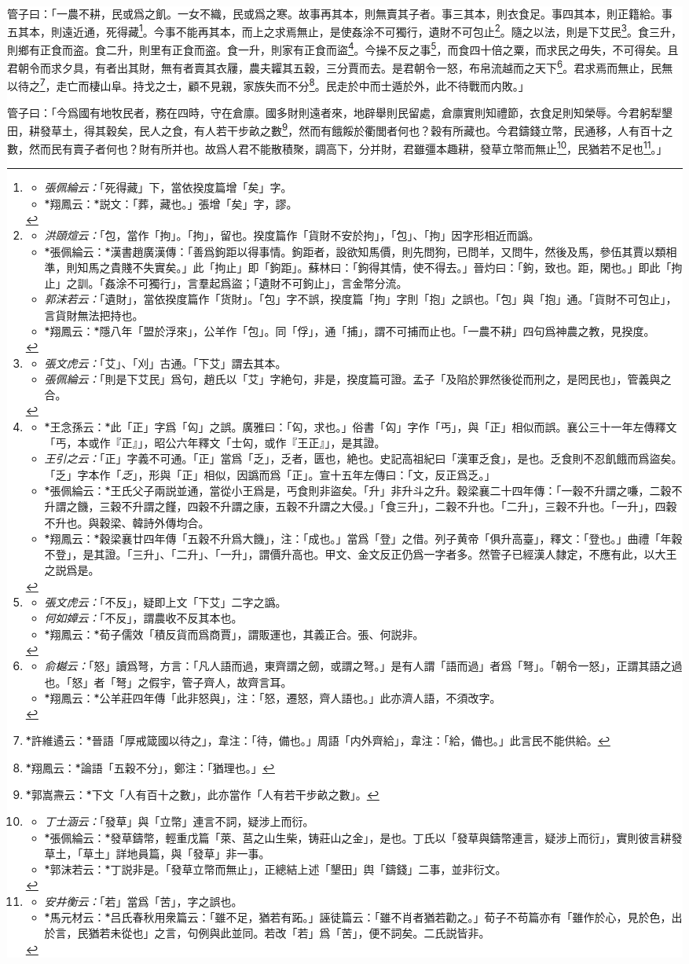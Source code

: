 
管子曰：「一農不耕，民或爲之飢。一女不織，民或爲之寒。故事再其本，則無賣其子者。事三其本，則衣食足。事四其本，則正籍給。事五其本，則遠近通，死得藏[^m1]。今事不能再其本，而上之求焉無止，是使姦涂不可獨行，遺財不可包止[^m2]。隨之以法，則是下艾民[^m3]。食三升，則鄉有正食而盗。食二升，則里有正食而盗。食一升，則家有正食而盜[^m4]。今操不反之事[^m5]，而食四十倍之粟，而求民之毋失，不可得矣。且君朝令而求夕具，有者出其財，無有者賣其衣屨，農夫糶其五穀，三分賈而去。是君朝令一怒，布帛流越而之天下[^m6]。君求焉而無止，民無以待之[^m7]，走亡而棲山阜。持戈之士，顧不見親，家族失而不分[^m8]。民走於中而士遁於外，此不待戰而内敗。」

[^m1]: 
    + *張佩綸云：*「死得藏」下，當依揆度篇增「矣」字。
    + *翔鳳云：*説文：「葬，藏也。」張增「矣」字，謬。

[^m2]: 
    + *洪頤煊云：*「包，當作「拘」。「拘」，留也。揆度篇作「貨財不安於拘」，「包」、「拘」因字形相近而譌。
    + *張佩綸云：*漢書趙廣漢傳：「善爲鉤距以得事情。鉤距者，設欲知馬價，則先問狗，已問羊，又問牛，然後及馬，參伍其賈以類相準，則知馬之貴賤不失實矣。」此「拘止」即「鉤距」。蘇林曰：「鉤得其情，使不得去。」晉灼曰：「鉤，致也。距，閑也。」即此「拘止」之訓。「姦涂不可獨行」，言羣起爲盜；「遺財不可鉤止」，言金幣分流。
    + *郭沫若云：*「遺財」，當依揆度篇作「货財」。「包」字不誤，揆度篇「拘」字則「抱」之誤也。「包」與「抱」通。「貨財不可包止」，言貨財無法把持也。
    + *翔鳳云：*隱八年「盟於浮來」，公羊作「包」。同「俘」，通「捕」，謂不可捕而止也。「一農不耕」四句爲神農之教，見揆度。

[^m3]: 
    + *張文虎云：*「艾」、「刈」古通。「下艾」謂去其本。
    + *張佩綸云：*「則是下艾民」爲句，趙氏以「艾」字絶句，非是，揆度篇可證。孟子「及陷於罪然後從而刑之，是罔民也」，管義與之合。

[^m4]: 
    + *王念孫云：*此「正」字爲「匃」之誤。廣雅曰：「匃，求也。」俗書「匃」字作「丐」，與「正」相似而誤。襄公三十一年左傳釋文「丐，本或作『正』」，昭公六年釋文「士匃，或作『王正』」，是其證。
    + *王引之云：*「正」字義不可通。「正」當爲「乏」，乏者，匮也，絶也。史記高祖紀曰「漢軍乏食」，是也。乏食則不忍飢餓而爲盜矣。「乏」字本作「<i>乏</i>」，形與「正」相似，因譌而爲「正」。宣十五年左傳曰：「文，反正爲乏。」
    + *張佩綸云：*王氏父子兩説並通，當從小王爲是，丐食則非盜矣。「升」非升斗之升。穀梁襄二十四年傳：「一穀不升謂之嗛，二穀不升謂之饑，三穀不升謂之饉，四穀不升謂之康，五穀不升謂之大侵。」「食三升」，二穀不升也。「二升」，三穀不升也。「一升」，四穀不升也。與穀梁、韓詩外傳均合。
    + *翔鳳云：*穀梁襄廿四年傳「五穀不升爲大饑」，注：「成也。」當爲「登」之借。列子黄帝「俱升高臺」，釋文：「登也。」曲禮「年穀不登」，是其證。「三升」、「二升」、「一升」，謂價升高也。甲文、金文反正仍爲一字者多。然管子已經漢人隸定，不應有此，以大王之説爲是。

[^m5]: 
    + *張文虎云：*「不反」，疑即上文「下艾」二字之譌。
    + *何如嫜云：*「不反」，謂農收不反其本也。
    + *翔鳳云：*荀子儒效「積反貨而爲商賈」，謂販運也，其義正合。張、何説非。

[^m6]: 
    + *俞樾云：*「怒」讀爲弩，方言：「凡人語而過，東齊謂之劒，或謂之弩。」是有人謂「語而過」者爲「弩」。「朝令一怒」，正謂其語之過也。「怒」者「弩」之假宇，管子齊人，故齊言耳。
    + *翔鳳云：*公羊莊四年傳「此非怒與」，注：「怒，遷怒，齊人語也。」此亦濟人語，不須改字。

[^m7]: *許維遹云：*晉語「厚戒箴國以待之」，韋注：「待，備也。」周語「内外齊給」，韋注：「給，備也。」此言民不能供給。
[^m8]: *翔鳳云：*論語「五穀不分」，鄭注：「猶理也。」


管子曰：「今爲國有地牧民者，務在四時，守在倉廪。國多財則遠者來，地辟舉則民留處，倉廪實則知禮節，衣食足則知榮辱。今君躬犁墾田，耕發草土，得其穀矣，民人之食，有人若干步畝之數[^n1]，然而有餓餒於衢閭者何也？穀有所藏也。今君鑄錢立幣，民通移，人有百十之數，然而民有賣子者何也？財有所并也。故爲人君不能散積聚，調高下，分并財，君雖彊本趣耕，發草立幣而無止[^n2]，民猶若不足也[^n3]。」

[^n1]: *郭嵩燾云：*下文「人有百十之數」，此亦當作「人有若干步畝之數」。

[^n2]: 
    + *丁士涵云：*「發草」與「立幣」連言不詞，疑涉上而衍。
    + *張佩綸云：*發草鑄幣，輕重戊篇「萊、莒之山生柴，铸莊山之金」，是也。丁氏以「發草與鑄幣連言，疑涉上而衍」，實則彼言耕發草土，「草土」詳地員篇，與「發草」非一事。
    + *郭沫若云：*丁説非是。「發草立幣而無止」，正總結上述「墾田」舆「鑄錢」二事，並非衍文。

[^n3]: 
    + *安井衡云：*「若」當爲「苦」，字之誤也。
    + *馬元材云：*吕氏春秋用衆篇云：「雖不足，猶若有跖。」誣徒篇云：「雖不肖者猶若勸之。」荀子不苟篇亦有「雖作於心，見於色，出於言，民猶若未從也」之言，句例與此並同。若改「若」爲「苦」，便不詞矣。二氏説皆非。




[^a6]: *翔鳳云：*「𠸆」見前。爾雅釋詁：「咨，謀也。」不咨請亦得振救也。
[^a7]: *張文虎云：*「故聖人善」貫下二句。「用非其有」，即所謂來天下之財也。「使非其人」，即所謂致天下之民也。事語篇云「佚田謂寡人曰，善者用非其有，使非其人」，與此正同。舊本乃於「善用」斷句，繆甚。
[^a8]: *馬元材云：*「動言摇辭」，輕重丁篇作「動言操辭」，皆易繫辭下傳所謂「理財正辭」之意，謂發號施令也。
[^b1]: *翔鳳云：*孟子離婁下篇「歲卜十一月徒杠成」，音義：「張音杠，方橋也。」
[^b2]: *何如璋云：*「束柎」者，以木爲桴，相比束之，浮水以渡也。夏水大，故須束柎。
[^b4]: *張佩綸云：*竹書紀年：「癸命扁伐岷山，岷山進女於桀二人，曰琬，曰琰：后愛二人，女無子焉，斬其名于苕華之玉，苕是琬，華是琰，而楽其元妃于洛曰末喜氏，以與伊尹交，遂以亡夏。」
[^c1]: *張佩綸云：*依問辭當屬國準篇，管子既歷言五家之國準，故桓公推及用兵，而管子後以五戰至兵之説進。五者均所以爲輕重。權數、國準皆篇名。言衡數見輕重乙篇，言流見山權數篇，言國勢見山至數篇。吳閱生云：「請」蓋「謂」字。許維遹云：「請」字涉上文衍。翔鳳案：此言「五戦而至於兵」，與國准「五家之數」何與？張説謬。「請」爲管書所常用，吳、許之説亦非。
[^d3]: *翔鳳云：*「𦘺」同「脆」，見前。
[^d5]: *尹桐陽云：*説文：「券，契也。契别之書以刀判契其旁，故曰契券。」「判契」即判栔，栔，刻也，謂刻其旁爲齒也。易林：「符左契右，相與合齒。」列子説符：「宋人有遊於道，得人遺契者，歸而藏之，密數其齒。」
[^d8]: *翔鳳云：*説文：「赴，趨也。」趨走於溝瀆之中。
[^d9]: *張佩綸云：*「顏行」，漢書嚴助傳「如使越人蒙死儌幸以逆執事之顔行」，注：「顔行，猶雁行，在前行，故曰顏也。」
[^e1]: *翔鳳云：*「筋角」爲九府之藏，出幽都，(見前權脩)故求之甚貴。史記貨殖列傳「故物賤之徵貴」，索隱：「求也。」説文無「幹」字，六書故云「幹涇之幹也」，「皮幹」即乾皮。
[^e2]: *翔鳳云：*「而貴市之皮幹筋角」，「之」猶此也。
[^e5]: *洪頤煊云：*「酸」通作「𩆑」。説文云：「𩆑，小雨也。」義本此。
[^f5]: *翔鳳云：*「上無闕」者，謂上供足用。論語「趨而避之」，皇疏：「疾走也。」繕工工作正常，無人惶急也。
[^g1]: *翔鳳云：*海王亦作「隱情」，國蓄作「離情」。房註「謂離情爲離心」，則「隱情」爲不知民隱也。
[^g3]: *許維遹云：*「夫」猶乎也。
[^g6]: *翔鳳云：*説文：「皆，俱詞也。」「偕，發也，一曰具也。」「皆」同「偕」。趙本不明其義而改爲「宜」，誤矣。
[^g8]: *何如璋云：*「厲」，謂前代有功之人而無主後者，立祀以報其功，使無歸之鬼不爲厲也。禮祭法有「泰厲」、「公厲」、「族厲」。五官皆有所食，無所食而有功者謂之厲。「泰厲」有功於天下，天子立之。「公厲」者有功於一國，諸侯立之。「族厲」者有功於一家，大夫立之。「堯之五吏」即泰厲、公厲也，故仲請桓公立之。左昭七年傅：「『今夢黄熊入於寢門，其何厲鬼也？』子産曰：『昔堯殛鯀於羽山，其神化爲黄熊，入於羽淵，實爲夏郊，三代祀之。晉爲盟主，其或者未之祀也乎？』」鯀乃堯五吏之；故此云「立五厲之祭」也。
[^h3]: *何如璋云：*「原流」謂原山之流，即甾水之源也。漢書地理志：「萊蕪原山，甾水所出，東至博昌入泲。」遏而隄之，可爲沼池也。
[^h8]: *翔鳳云：*「避」謂退讓，言不在越人之下也。
[^i1]: *王引之云：*「燒」字絶句，「火」字下屬爲句。尹注「獵而行火曰燒，式照反」九字，本在「燒」字下，今本移入「火」字下，則誤以「齊之北澤燒火」爲句矣。
[^i2]: *翔鳳云：*釋名釋言語：「事，倳也，事之立也。」仲尼燕居「雖在畎畝之中，事之，聖人已」，注：「事之，謂立置於位也。」則本作「事」而義爲「倳」也。
[^j2]: *翔鳳云：*《莊子・田子方》「是求馬於唐肆也」，司馬本作「廣」，「唐園」猶廣圍也。
[^k1]: *馬元材云：*揆度篇云：「天莢，陽也；壤莢，陰也。」齊、楚、燕三國各據有自然特産，爲其他各國所無，足以造成獨占之局面，以操縱天下，所謂得地獨厚者，故謂之「陰王」。
[^k6]: *俞樾云：*「庸」當爲「傭」。史記陳涉世家「嘗與人傭耕」，索隱引廣雅曰：「傭，役也。」漢書每以「庸」爲之。周勃傳「取庸苦之，不與錢」，司馬相如傳「與庸保雜作」，並假「庸」爲「傭」，是其證也。「無得聚庸而煑鹽」，此所謂「庸」正是賃作者。伊訓爲「功」，失其義矣。地數篇「毋得聚庸而煑鹽」，義同。
[^l9]: *許維遹云：*「菹」與「苴」通。吕氏春秋貴生篇注：「苴，草蒯也。」「絶菹」，言除草芥也。